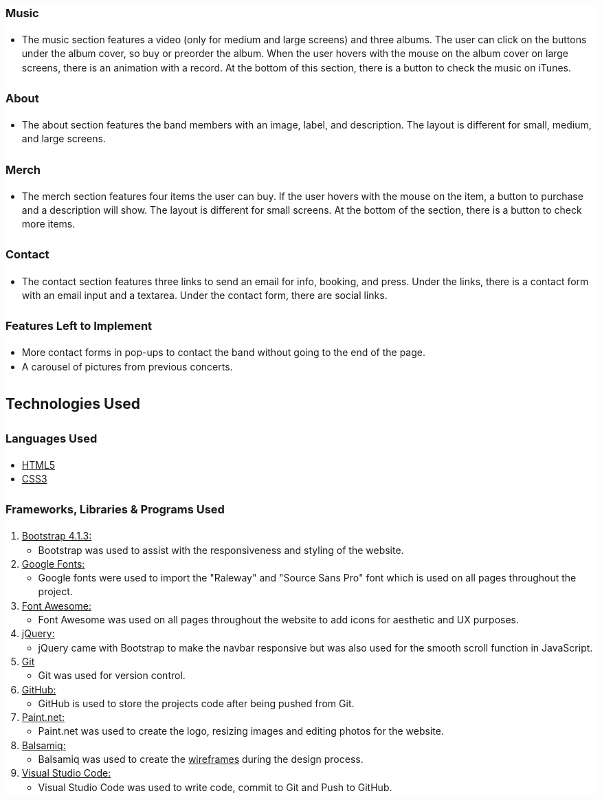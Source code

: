 ### Music
- The music section features a video (only for medium and large screens) and three albums. The user can click on the buttons under the album cover, so buy or preorder the album. When the user hovers with the mouse on the album cover on large screens, there is an animation with a record. At the bottom of this section, there is a button to check the music on iTunes.

### About
- The about section features the band members with an image, label, and description. The layout is different for small, medium, and large screens.

### Merch
- The merch section features four items the user can buy. If the user hovers with the mouse on the item, a button to purchase and a description will show. The layout is different for small screens. At the bottom of the section, there is a button to check more items.

### Contact
- The contact section features three links to send an email for info, booking, and press. Under the links, there is a contact form with an email input and a textarea. Under the contact form, there are social links.

### Features Left to Implement
- More contact forms in pop-ups to contact the band without going to the end of the page.
- A carousel of pictures from previous concerts.

## Technologies Used

### Languages Used

- [HTML5](https://en.wikipedia.org/wiki/HTML5)
- [CSS3](https://en.wikipedia.org/wiki/Cascading_Style_Sheets)

### Frameworks, Libraries & Programs Used

1. [Bootstrap 4.1.3:](https://getbootstrap.com/docs/4.0/getting-started/introduction/)
   - Bootstrap was used to assist with the responsiveness and styling of the website.
2. [Google Fonts:](https://fonts.google.com/)
   - Google fonts were used to import the "Raleway" and "Source Sans Pro" font which is used on all pages throughout the project.
3. [Font Awesome:](https://fontawesome.com/)
   - Font Awesome was used on all pages throughout the website to add icons for aesthetic and UX purposes.
4. [jQuery:](https://jquery.com/)
   - jQuery came with Bootstrap to make the navbar responsive but was also used for the smooth scroll function in JavaScript.
5. [Git](https://git-scm.com/)
   - Git was used for version control.
6. [GitHub:](https://github.com/)
   - GitHub is used to store the projects code after being pushed from Git.
7. [Paint.net:](https://www.getpaint.net/)
   - Paint.net was used to create the logo, resizing images and editing photos for the website.
8. [Balsamiq:](https://balsamiq.com/)
   - Balsamiq was used to create the [wireframes](assets/doc/home.pdf) during the design process.
9. [Visual Studio Code:](https://code.visualstudio.com/)
   - Visual Studio Code was used to write code, commit to Git and Push to GitHub.
